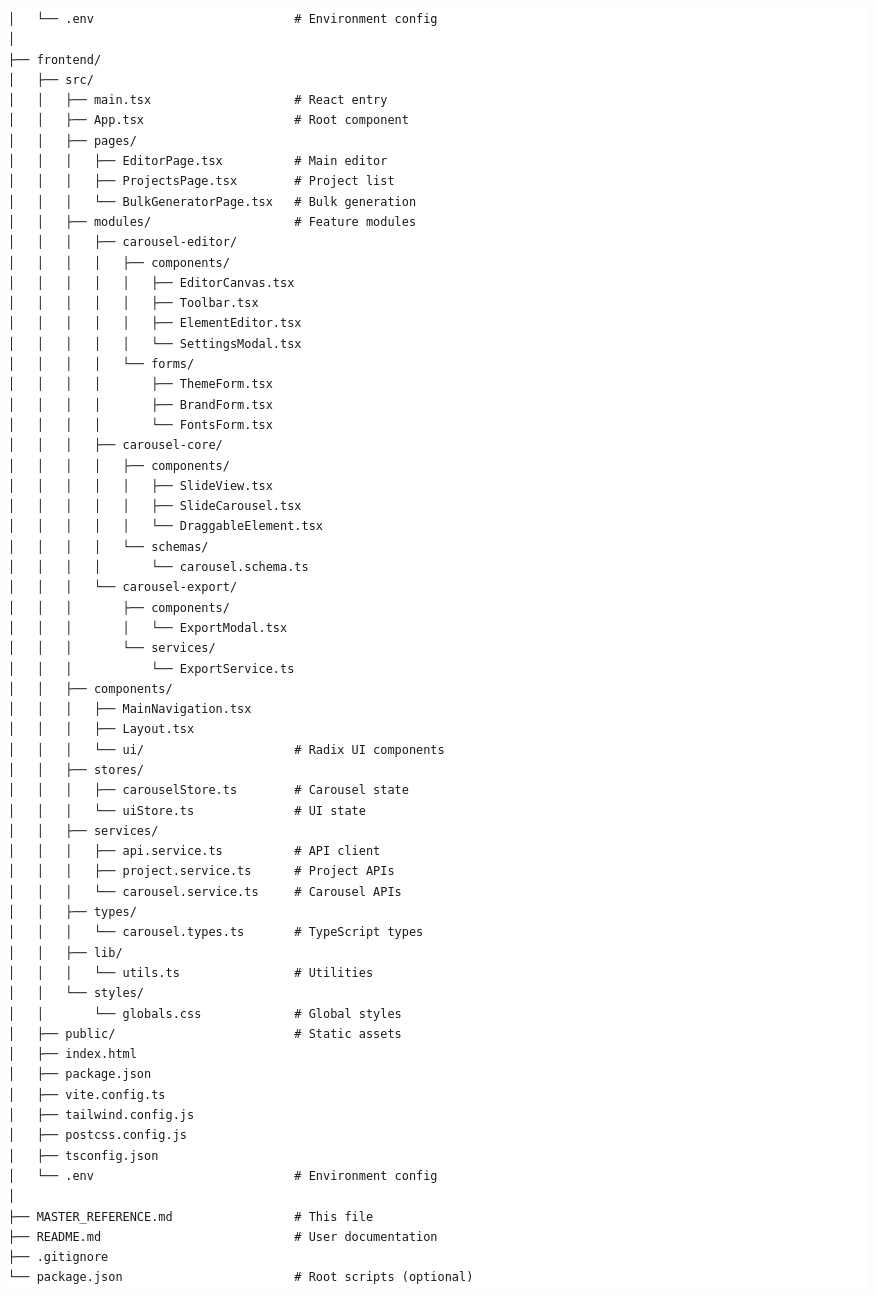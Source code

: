 ```
│   └── .env                            # Environment config
│
├── frontend/
│   ├── src/
│   │   ├── main.tsx                    # React entry
│   │   ├── App.tsx                     # Root component
│   │   ├── pages/
│   │   │   ├── EditorPage.tsx          # Main editor
│   │   │   ├── ProjectsPage.tsx        # Project list
│   │   │   └── BulkGeneratorPage.tsx   # Bulk generation
│   │   ├── modules/                    # Feature modules
│   │   │   ├── carousel-editor/
│   │   │   │   ├── components/
│   │   │   │   │   ├── EditorCanvas.tsx
│   │   │   │   │   ├── Toolbar.tsx
│   │   │   │   │   ├── ElementEditor.tsx
│   │   │   │   │   └── SettingsModal.tsx
│   │   │   │   └── forms/
│   │   │   │       ├── ThemeForm.tsx
│   │   │   │       ├── BrandForm.tsx
│   │   │   │       └── FontsForm.tsx
│   │   │   ├── carousel-core/
│   │   │   │   ├── components/
│   │   │   │   │   ├── SlideView.tsx
│   │   │   │   │   ├── SlideCarousel.tsx
│   │   │   │   │   └── DraggableElement.tsx
│   │   │   │   └── schemas/
│   │   │   │       └── carousel.schema.ts
│   │   │   └── carousel-export/
│   │   │       ├── components/
│   │   │       │   └── ExportModal.tsx
│   │   │       └── services/
│   │   │           └── ExportService.ts
│   │   ├── components/
│   │   │   ├── MainNavigation.tsx
│   │   │   ├── Layout.tsx
│   │   │   └── ui/                     # Radix UI components
│   │   ├── stores/
│   │   │   ├── carouselStore.ts        # Carousel state
│   │   │   └── uiStore.ts              # UI state
│   │   ├── services/
│   │   │   ├── api.service.ts          # API client
│   │   │   ├── project.service.ts      # Project APIs
│   │   │   └── carousel.service.ts     # Carousel APIs
│   │   ├── types/
│   │   │   └── carousel.types.ts       # TypeScript types
│   │   ├── lib/
│   │   │   └── utils.ts                # Utilities
│   │   └── styles/
│   │       └── globals.css             # Global styles
│   ├── public/                         # Static assets
│   ├── index.html
│   ├── package.json
│   ├── vite.config.ts
│   ├── tailwind.config.js
│   ├── postcss.config.js
│   ├── tsconfig.json
│   └── .env                            # Environment config
│
├── MASTER_REFERENCE.md                 # This file
├── README.md                           # User documentation
├── .gitignore
└── package.json                        # Root scripts (optional)
```